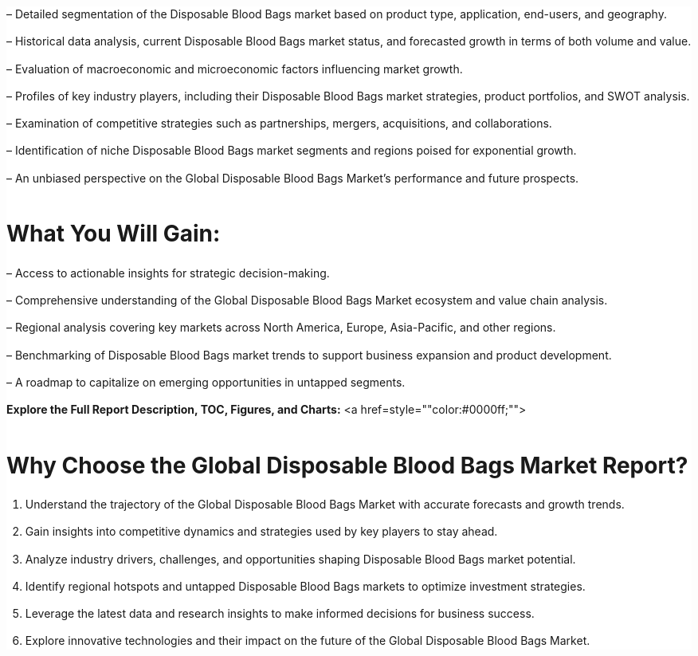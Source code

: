 – Detailed segmentation of the Disposable Blood Bags market based on product type, application, end-users, and geography.

– Historical data analysis, current Disposable Blood Bags market status, and forecasted growth in terms of both volume and value.

– Evaluation of macroeconomic and microeconomic factors influencing market growth.

– Profiles of key industry players, including their Disposable Blood Bags market strategies, product portfolios, and SWOT analysis.

– Examination of competitive strategies such as partnerships, mergers, acquisitions, and collaborations.

– Identification of niche Disposable Blood Bags market segments and regions poised for exponential growth.

– An unbiased perspective on the Global Disposable Blood Bags Market’s performance and future prospects.

# <strong>What You Will Gain:</strong>

– Access to actionable insights for strategic decision-making.

– Comprehensive understanding of the Global Disposable Blood Bags Market ecosystem and value chain analysis.

– Regional analysis covering key markets across North America, Europe, Asia-Pacific, and other regions.

– Benchmarking of Disposable Blood Bags market trends to support business expansion and product development.

– A roadmap to capitalize on emerging opportunities in untapped segments.

<strong>Explore the Full Report Description, TOC, Figures, and Charts:</strong>
<a href=style=""color:#0000ff;""></a>

# <strong>Why Choose the Global Disposable Blood Bags Market Report?</strong>

1. Understand the trajectory of the Global Disposable Blood Bags Market with accurate forecasts and growth trends.

2. Gain insights into competitive dynamics and strategies used by key players to stay ahead.

3. Analyze industry drivers, challenges, and opportunities shaping Disposable Blood Bags market potential.

4. Identify regional hotspots and untapped Disposable Blood Bags markets to optimize investment strategies.

5. Leverage the latest data and research insights to make informed decisions for business success.

6. Explore innovative technologies and their impact on the future of the Global Disposable Blood Bags Market.
